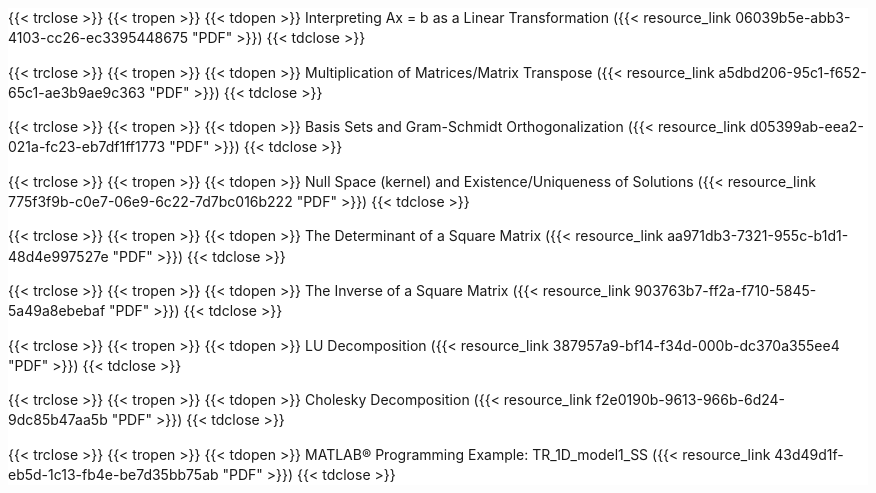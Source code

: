{{< trclose >}}
{{< tropen >}}
{{< tdopen >}}
Interpreting Ax = b as a Linear Transformation ({{< resource_link 06039b5e-abb3-4103-cc26-ec3395448675 "PDF" >}})
{{< tdclose >}}

{{< trclose >}}
{{< tropen >}}
{{< tdopen >}}
Multiplication of Matrices/Matrix Transpose ({{< resource_link a5dbd206-95c1-f652-65c1-ae3b9ae9c363 "PDF" >}})
{{< tdclose >}}

{{< trclose >}}
{{< tropen >}}
{{< tdopen >}}
Basis Sets and Gram-Schmidt Orthogonalization ({{< resource_link d05399ab-eea2-021a-fc23-eb7df1ff1773 "PDF" >}})
{{< tdclose >}}

{{< trclose >}}
{{< tropen >}}
{{< tdopen >}}
Null Space (kernel) and Existence/Uniqueness of Solutions ({{< resource_link 775f3f9b-c0e7-06e9-6c22-7d7bc016b222 "PDF" >}})
{{< tdclose >}}

{{< trclose >}}
{{< tropen >}}
{{< tdopen >}}
The Determinant of a Square Matrix ({{< resource_link aa971db3-7321-955c-b1d1-48d4e997527e "PDF" >}})
{{< tdclose >}}

{{< trclose >}}
{{< tropen >}}
{{< tdopen >}}
The Inverse of a Square Matrix ({{< resource_link 903763b7-ff2a-f710-5845-5a49a8ebebaf "PDF" >}})
{{< tdclose >}}

{{< trclose >}}
{{< tropen >}}
{{< tdopen >}}
LU Decomposition ({{< resource_link 387957a9-bf14-f34d-000b-dc370a355ee4 "PDF" >}})
{{< tdclose >}}

{{< trclose >}}
{{< tropen >}}
{{< tdopen >}}
Cholesky Decomposition ({{< resource_link f2e0190b-9613-966b-6d24-9dc85b47aa5b "PDF" >}})
{{< tdclose >}}

{{< trclose >}}
{{< tropen >}}
{{< tdopen >}}
MATLAB® Programming Example: TR\_1D\_model1\_SS ({{< resource_link 43d49d1f-eb5d-1c13-fb4e-be7d35bb75ab "PDF" >}})
{{< tdclose >}}
